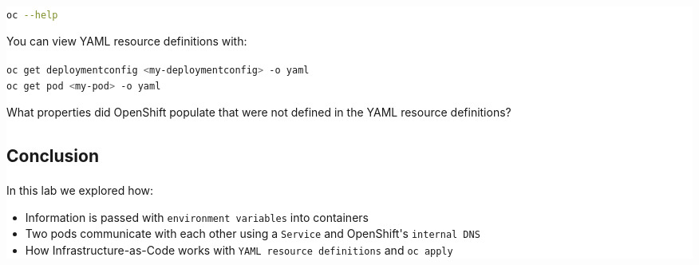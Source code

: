 ```bash
oc --help
```

You can view YAML resource definitions with:

```bash
oc get deploymentconfig <my-deploymentconfig> -o yaml
oc get pod <my-pod> -o yaml
```

What properties did OpenShift populate that were not defined in the YAML resource definitions?

## Conclusion

In this lab we explored how:

- Information is passed with `environment variables` into containers
- Two pods communicate with each other using a `Service` and OpenShift's `internal DNS`
- How Infrastructure-as-Code works with `YAML resource definitions` and `oc apply`
